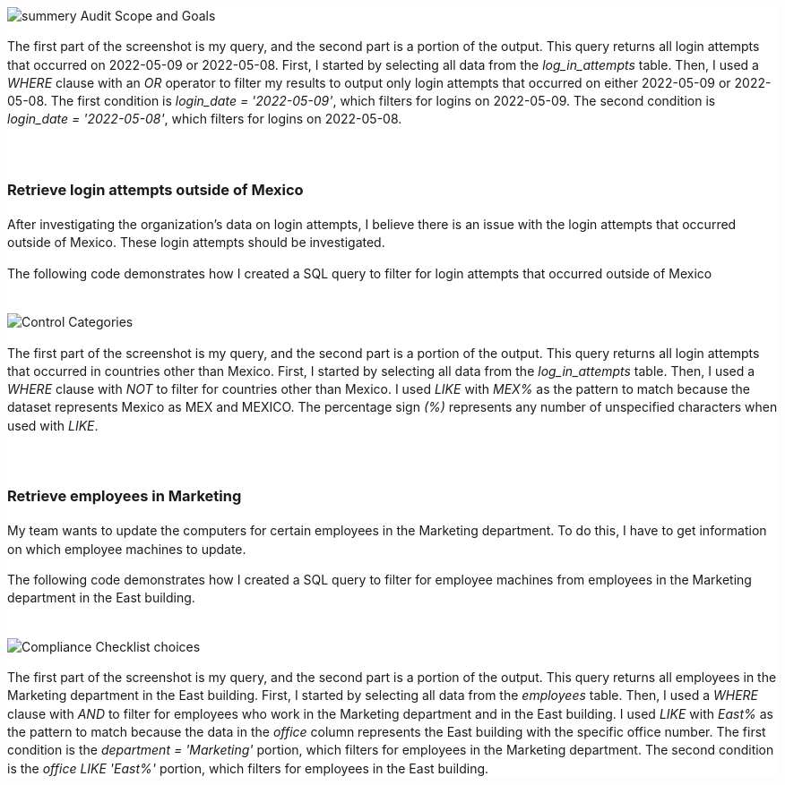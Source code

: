<img src="https://imgur.com/kMMW0o6.png" height="80%" width="80%" alt="summery Audit Scope and Goals"/>
<br />

The first part of the screenshot is my query, and the second part is a portion of the output.
This query returns all login attempts that occurred on 2022-05-09 or 2022-05-08. First, I 
started by selecting all data from the <em> log_in_attempts </em> table. Then, I used a <em> WHERE </em> clause
with an <em> OR </em> operator to filter my results to output only login attempts that occurred on either
2022-05-09 or 2022-05-08. The first condition is <em> login_date  = '2022-05-09'</em>, which
filters for logins on 2022-05-09. The second condition is <em>login_date = '2022-05-08'</em>,
which filters for logins on 2022-05-08.

<br />

<h3>Retrieve login attempts outside of Mexico</h3>

After investigating the organization’s data on login attempts, I believe there is an issue with the
login attempts that occurred outside of Mexico. These login attempts should be investigated.

The following code demonstrates how I created a SQL query to filter for login attempts that
occurred outside of Mexico

<br/>
<img src="https://imgur.com/AQkZsi4.png" height="80%" width="80%" alt="Control Categories"/>
<br />

The first part of the screenshot is my query, and the second part is a portion of the output.
This query returns all login attempts that occurred in countries other than Mexico. First, I
started by selecting all data from the <em>log_in_attempts</em> table. Then, I used a <em>WHERE</em> clause
with <em>NOT</em> to filter for countries other than Mexico. I used <em>LIKE</em> with <em>MEX%</em> as the pattern to
match because the dataset represents Mexico as MEX and MEXICO. The percentage sign <em>(%)</em>
represents any number of unspecified characters when used with <em>LIKE</em>.


<br />

<h3>Retrieve employees in Marketing</h3>

My team wants to update the computers for certain employees in the Marketing department.
To do this, I have to get information on which employee machines to update.

The following code demonstrates how I created a SQL query to filter for employee machines
from employees in the Marketing department in the East building.

<br/>
<img src="https://imgur.com/JD4kEya.png" height="80%" width="80%" alt="Compliance Checklist choices"/>
<br />

The first part of the screenshot is my query, and the second part is a portion of the output.
This query returns all employees in the Marketing department in the East building. First, I
started by selecting all data from the <em>employees</em> table. Then, I used a <em>WHERE</em> clause with <em>AND</em>
to filter for employees who work in the Marketing department and in the East building. I used
<em>LIKE</em> with <em>East%</em> as the pattern to match because the data in the <em>office</em> column represents
the East building with the specific office number. The first condition is the <em>department =
'Marketing'</em> portion, which filters for employees in the Marketing department. The second
condition is the <em>office LIKE 'East%'</em> portion, which filters for employees in the East
building.
